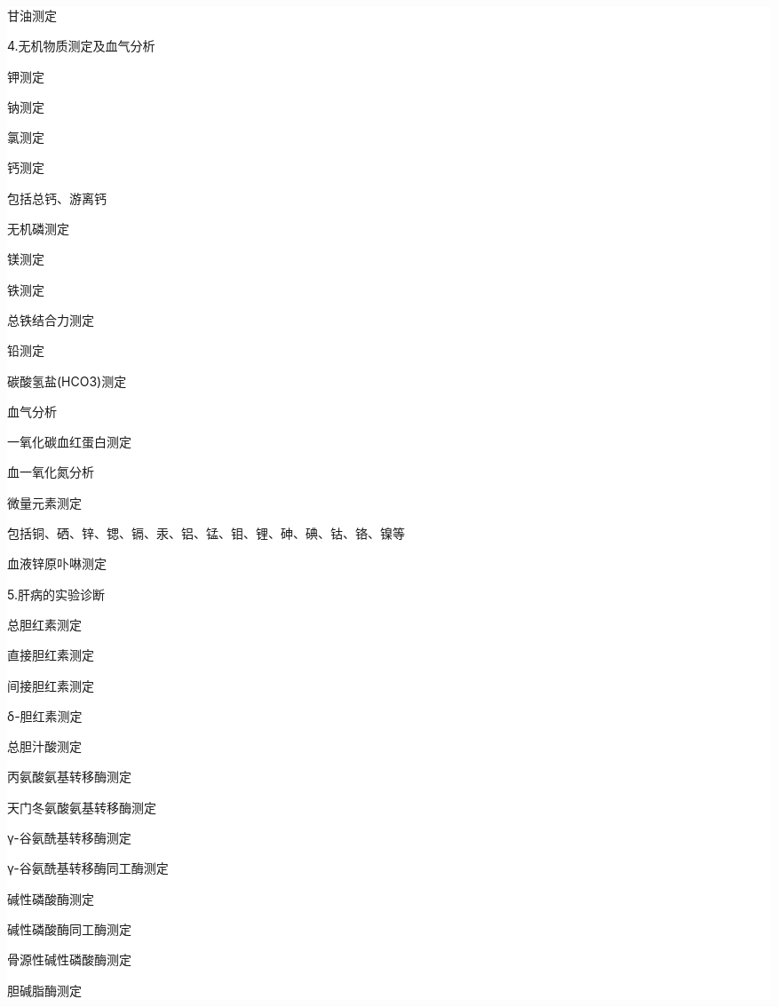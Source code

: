 甘油测定

4.无机物质测定及血气分析

钾测定

钠测定

氯测定

钙测定

包括总钙、游离钙

无机磷测定

镁测定

铁测定

总铁结合力测定

铅测定

碳酸氢盐(HCO3)测定

血气分析

一氧化碳血红蛋白测定

血一氧化氮分析

微量元素测定

包括铜、硒、锌、锶、镉、汞、铝、锰、钼、锂、砷、碘、钴、铬、镍等

血液锌原卟啉测定

5.肝病的实验诊断

总胆红素测定

直接胆红素测定

间接胆红素测定

δ-胆红素测定

总胆汁酸测定

丙氨酸氨基转移酶测定

天门冬氨酸氨基转移酶测定

γ-谷氨酰基转移酶测定

γ-谷氨酰基转移酶同工酶测定

碱性磷酸酶测定

碱性磷酸酶同工酶测定

骨源性碱性磷酸酶测定

胆碱脂酶测定
